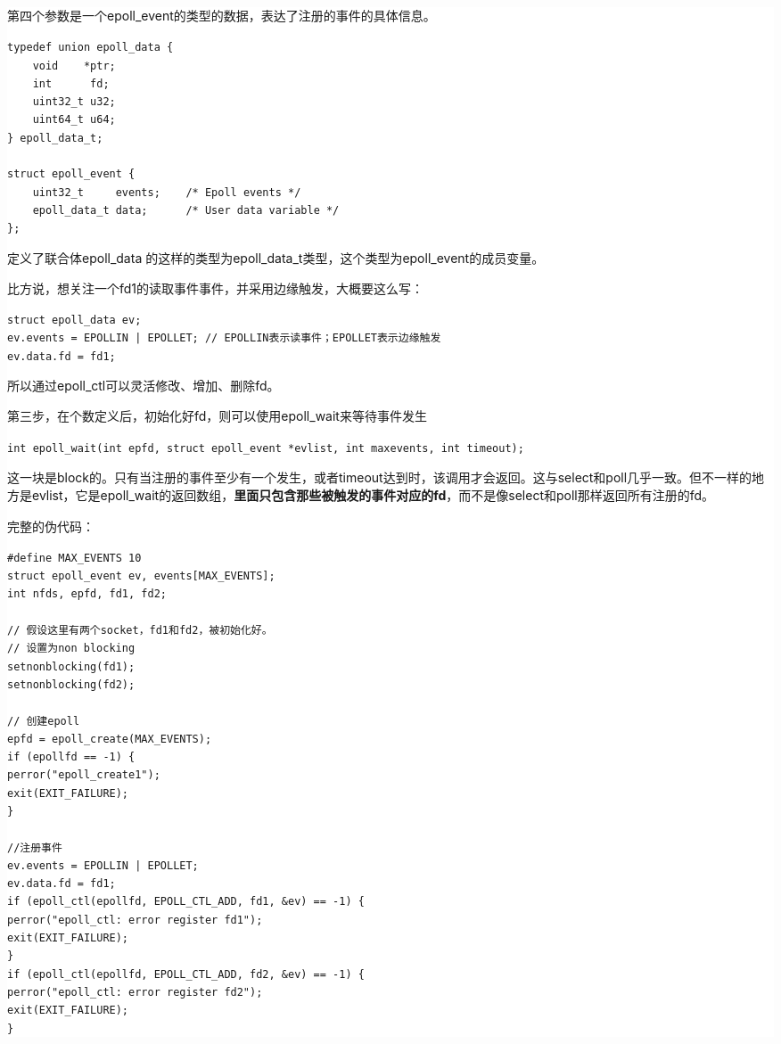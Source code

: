 第四个参数是一个epoll_event的类型的数据，表达了注册的事件的具体信息。

	typedef union epoll_data {
	    void    *ptr;
	    int      fd;
	    uint32_t u32;
	    uint64_t u64;
	} epoll_data_t;
	
	struct epoll_event {
	    uint32_t     events;    /* Epoll events */
	    epoll_data_t data;      /* User data variable */
	};

定义了联合体epoll_data 的这样的类型为epoll_data_t类型，这个类型为epoll_event的成员变量。

比方说，想关注一个fd1的读取事件事件，并采用边缘触发，大概要这么写：

	struct epoll_data ev;
	ev.events = EPOLLIN | EPOLLET; // EPOLLIN表示读事件；EPOLLET表示边缘触发
	ev.data.fd = fd1;

所以通过epoll_ctl可以灵活修改、增加、删除fd。

第三步，在个数定义后，初始化好fd，则可以使用epoll_wait来等待事件发生

	int epoll_wait(int epfd, struct epoll_event *evlist, int maxevents, int timeout);

这一块是block的。只有当注册的事件至少有一个发生，或者timeout达到时，该调用才会返回。这与select和poll几乎一致。但不一样的地方是evlist，它是epoll_wait的返回数组，**里面只包含那些被触发的事件对应的fd**，而不是像select和poll那样返回所有注册的fd。

完整的伪代码：

    #define MAX_EVENTS 10
    struct epoll_event ev, events[MAX_EVENTS];
    int nfds, epfd, fd1, fd2;
    
    // 假设这里有两个socket，fd1和fd2，被初始化好。
    // 设置为non blocking
    setnonblocking(fd1);
    setnonblocking(fd2);
    
    // 创建epoll
    epfd = epoll_create(MAX_EVENTS);
    if (epollfd == -1) {
    perror("epoll_create1");
    exit(EXIT_FAILURE);
    }
    
    //注册事件
    ev.events = EPOLLIN | EPOLLET;
    ev.data.fd = fd1;
    if (epoll_ctl(epollfd, EPOLL_CTL_ADD, fd1, &ev) == -1) {
    perror("epoll_ctl: error register fd1");
    exit(EXIT_FAILURE);
    }
    if (epoll_ctl(epollfd, EPOLL_CTL_ADD, fd2, &ev) == -1) {
    perror("epoll_ctl: error register fd2");
    exit(EXIT_FAILURE);
    }
    